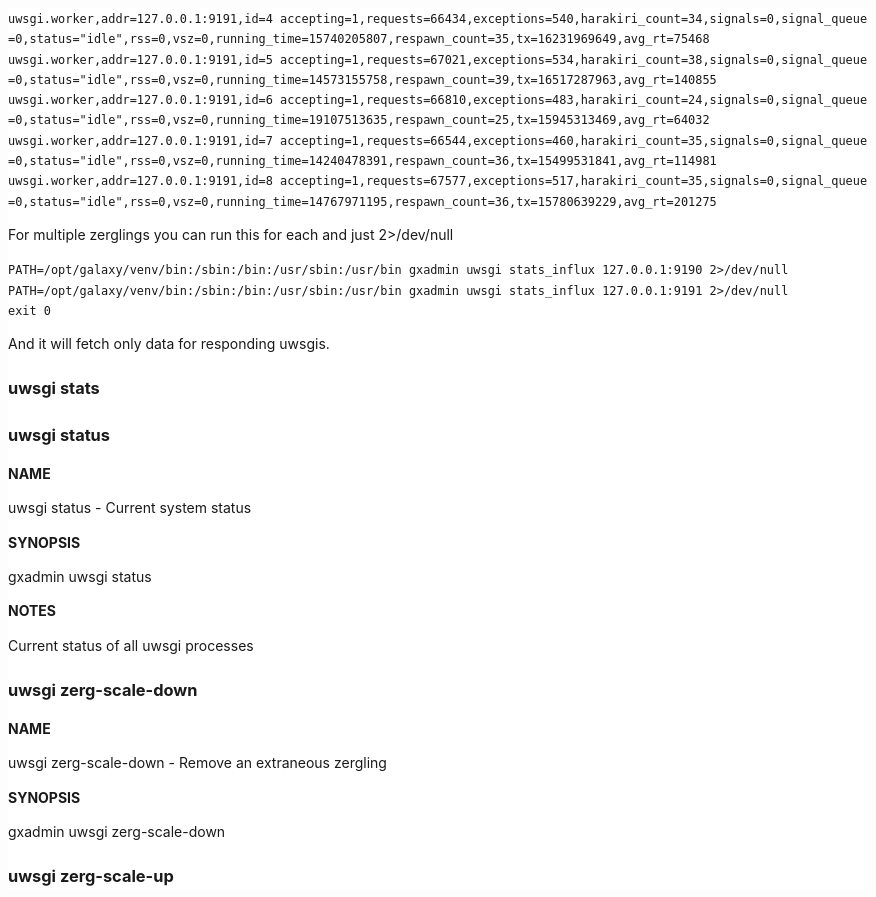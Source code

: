     uwsgi.worker,addr=127.0.0.1:9191,id=4 accepting=1,requests=66434,exceptions=540,harakiri_count=34,signals=0,signal_queue=0,status="idle",rss=0,vsz=0,running_time=15740205807,respawn_count=35,tx=16231969649,avg_rt=75468
    uwsgi.worker,addr=127.0.0.1:9191,id=5 accepting=1,requests=67021,exceptions=534,harakiri_count=38,signals=0,signal_queue=0,status="idle",rss=0,vsz=0,running_time=14573155758,respawn_count=39,tx=16517287963,avg_rt=140855
    uwsgi.worker,addr=127.0.0.1:9191,id=6 accepting=1,requests=66810,exceptions=483,harakiri_count=24,signals=0,signal_queue=0,status="idle",rss=0,vsz=0,running_time=19107513635,respawn_count=25,tx=15945313469,avg_rt=64032
    uwsgi.worker,addr=127.0.0.1:9191,id=7 accepting=1,requests=66544,exceptions=460,harakiri_count=35,signals=0,signal_queue=0,status="idle",rss=0,vsz=0,running_time=14240478391,respawn_count=36,tx=15499531841,avg_rt=114981
    uwsgi.worker,addr=127.0.0.1:9191,id=8 accepting=1,requests=67577,exceptions=517,harakiri_count=35,signals=0,signal_queue=0,status="idle",rss=0,vsz=0,running_time=14767971195,respawn_count=36,tx=15780639229,avg_rt=201275

For multiple zerglings you can run this for each and just 2>/dev/null

    PATH=/opt/galaxy/venv/bin:/sbin:/bin:/usr/sbin:/usr/bin gxadmin uwsgi stats_influx 127.0.0.1:9190 2>/dev/null
    PATH=/opt/galaxy/venv/bin:/sbin:/bin:/usr/sbin:/usr/bin gxadmin uwsgi stats_influx 127.0.0.1:9191 2>/dev/null
    exit 0

And it will fetch only data for responding uwsgis.


### uwsgi stats


### uwsgi status

**NAME**

uwsgi status -  Current system status

**SYNOPSIS**

gxadmin uwsgi status

**NOTES**

Current status of all uwsgi processes


### uwsgi zerg-scale-down

**NAME**

uwsgi zerg-scale-down -  Remove an extraneous zergling

**SYNOPSIS**

gxadmin uwsgi zerg-scale-down


### uwsgi zerg-scale-up
